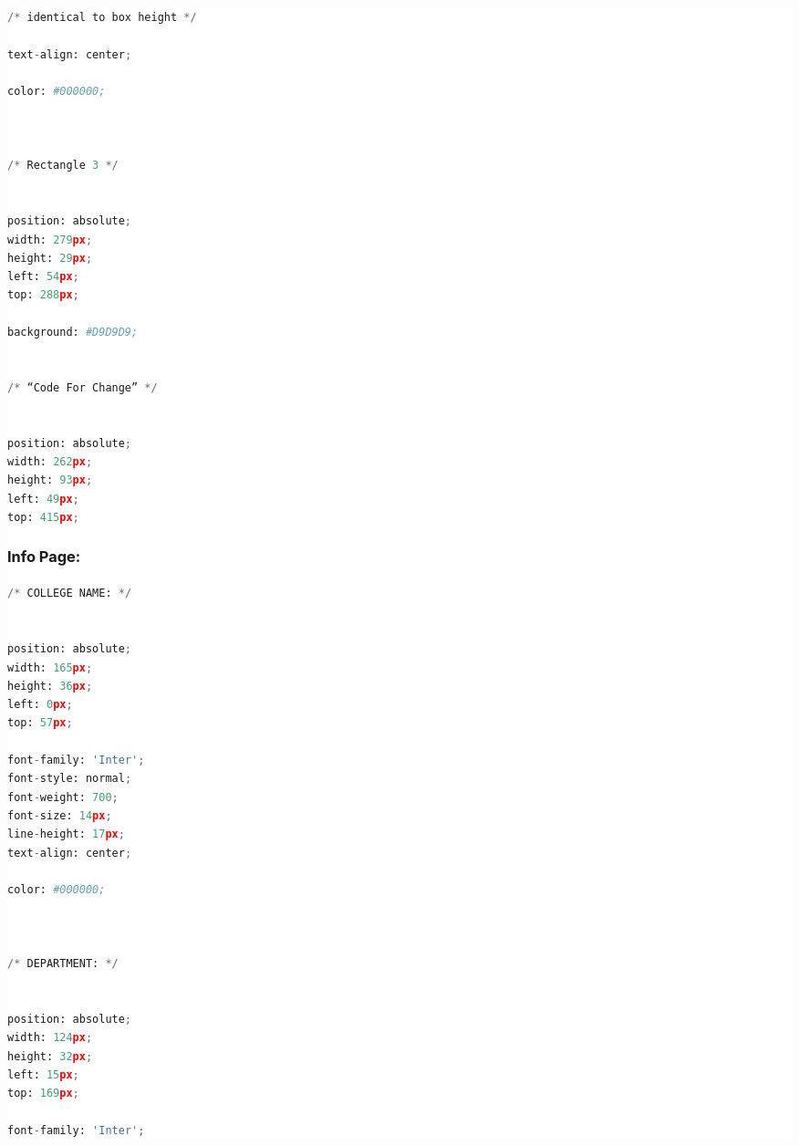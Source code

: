 ``` python
/* identical to box height */

text-align: center;

color: #000000;



/* Rectangle 3 */


position: absolute;
width: 279px;
height: 29px;
left: 54px;
top: 288px;

background: #D9D9D9;


/* “Code For Change” */


position: absolute;
width: 262px;
height: 93px;
left: 49px;
top: 415px;

```

### Info Page:
``` python
/* COLLEGE NAME: */


position: absolute;
width: 165px;
height: 36px;
left: 0px;
top: 57px;

font-family: 'Inter';
font-style: normal;
font-weight: 700;
font-size: 14px;
line-height: 17px;
text-align: center;

color: #000000;



/* DEPARTMENT: */


position: absolute;
width: 124px;
height: 32px;
left: 15px;
top: 169px;

font-family: 'Inter';
```